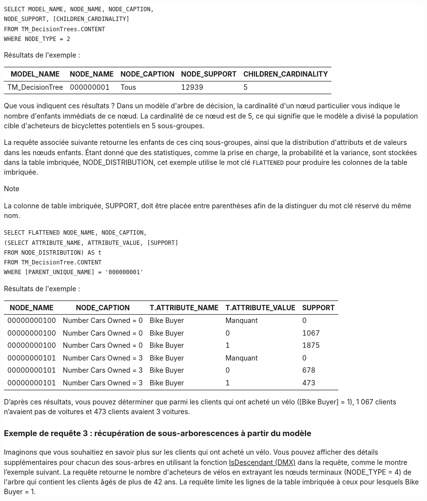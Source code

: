 ```  
SELECT MODEL_NAME, NODE_NAME, NODE_CAPTION,   
NODE_SUPPORT, [CHILDREN_CARDINALITY]  
FROM TM_DecisionTrees.CONTENT  
WHERE NODE_TYPE = 2  
```  
  
 Résultats de l'exemple :  
  
|MODEL_NAME|NODE_NAME|NODE_CAPTION|NODE_SUPPORT|CHILDREN_CARDINALITY|  
|-----------------|----------------|-------------------|-------------------|---------------------------|  
|TM_DecisionTree|000000001|Tous|12939|5|  
  
 Que vous indiquent ces résultats ? Dans un modèle d'arbre de décision, la cardinalité d'un nœud particulier vous indique le nombre d'enfants immédiats de ce nœud. La cardinalité de ce nœud est de 5, ce qui signifie que le modèle a divisé la population cible d'acheteurs de bicyclettes potentiels en 5 sous-groupes.  
  
 La requête associée suivante retourne les enfants de ces cinq sous-groupes, ainsi que la distribution d'attributs et de valeurs dans les nœuds enfants. Étant donné que des statistiques, comme la prise en charge, la probabilité et la variance, sont stockées dans la table imbriquée, NODE_DISTRIBUTION, cet exemple utilise le mot clé `FLATTENED` pour produire les colonnes de la table imbriquée.  
  
> [!NOTE]  
>  La colonne de table imbriquée, SUPPORT, doit être placée entre parenthèses afin de la distinguer du mot clé réservé du même nom.  
  
```  
SELECT FLATTENED NODE_NAME, NODE_CAPTION,  
(SELECT ATTRIBUTE_NAME, ATTRIBUTE_VALUE, [SUPPORT]  
FROM NODE_DISTRIBUTION) AS t  
FROM TM_DecisionTree.CONTENT  
WHERE [PARENT_UNIQUE_NAME] = '000000001'  
```  
  
 Résultats de l'exemple :  
  
|NODE_NAME|NODE_CAPTION|T.ATTRIBUTE_NAME|T.ATTRIBUTE_VALUE|SUPPORT|  
|----------------|-------------------|-----------------------|------------------------|-------------|  
|00000000100|Number Cars Owned = 0|Bike Buyer|Manquant|0|  
|00000000100|Number Cars Owned = 0|Bike Buyer|0|1067|  
|00000000100|Number Cars Owned = 0|Bike Buyer|1|1875|  
|00000000101|Number Cars Owned = 3|Bike Buyer|Manquant|0|  
|00000000101|Number Cars Owned = 3|Bike Buyer|0|678|  
|00000000101|Number Cars Owned = 3|Bike Buyer|1|473|  
  
 D’après ces résultats, vous pouvez déterminer que parmi les clients qui ont acheté un vélo ([Bike Buyer] = 1), 1 067 clients n’avaient pas de voitures et 473 clients avaient 3 voitures.  
  
###  <a name="bkmk_Query3"></a> Exemple de requête 3 : récupération de sous-arborescences à partir du modèle  
 Imaginons que vous souhaitiez en savoir plus sur les clients qui ont acheté un vélo. Vous pouvez afficher des détails supplémentaires pour chacun des sous-arbres en utilisant la fonction [IsDescendant &#40;DMX&#41;](../../dmx/isdescendant-dmx.md) dans la requête, comme le montre l’exemple suivant. La requête retourne le nombre d'acheteurs de vélos en extrayant les nœuds terminaux (NODE_TYPE = 4) de l'arbre qui contient les clients âgés de plus de 42 ans. La requête limite les lignes de la table imbriquée à ceux pour lesquels Bike Buyer = 1.  
  